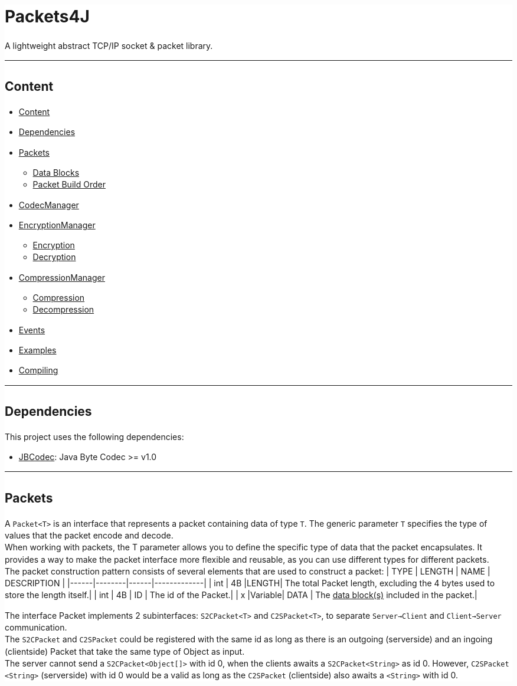 # Packets4J
A lightweight abstract TCP/IP socket & packet library.

------

## Content
- [Content](#content)
- [Dependencies](#dependencies)
- [Packets](#packets)
	- [Data Blocks](#data-blocks)
	- [Packet Build Order](#packet-build-order)
- [CodecManager](#codecmanager)

- [EncryptionManager](#encryptionmanager)
	- [Encryption](#encryption)
	- [Decryption](#decryption)
- [CompressionManager](#compressionmanager)
	- [Compression](#compression)
	- [Decompression](#decompression)

- [Events](#events)

- [Examples](#examples)
- [Compiling](#compiling)

------

## Dependencies
This project uses the following dependencies:
- [JBCodec](https://github.com/Poucy113/jbcodec): Java Byte Codec >= v1.0

------

## Packets
A `Packet<T>` is an interface that represents a packet containing data of type `T`. The generic parameter `T` specifies the type of values that the packet encode and decode.<br>
When working with packets, the T parameter allows you to define the specific type of data that the packet encapsulates. It provides a way to make the packet interface more flexible and reusable, as you can use different types for different packets.<br>
The packet construction pattern consists of several elements that are used to construct a packet:
| TYPE | LENGTH | NAME | DESCRIPTION |
|------|--------|------|-------------|
| int  | 4B	 |LENGTH| The total Packet length, excluding the 4 bytes used to store the length itself.|
| int  | 4B	 | ID   | The id of the Packet.|
| x	|Variable| DATA | The [data block(s)](#data-blocks) included in the packet.|

The interface Packet<T> implements 2 subinterfaces: `S2CPacket<T>` and `C2SPacket<T>`, to separate `Server→Client` and `Client→Server` communication. <br>
The `S2CPacket` and `C2SPacket` could be registered with the same id as long as there is an outgoing (serverside) and an ingoing (clientside) Packet that take the same type of Object as input.<br>
The server cannot send a `S2CPacket<Object[]>` with id 0, when the clients awaits a `S2CPacket<String>` as id 0. However, `C2SPacket<String>` (serverside) with id 0 would be a valid as long as the `C2SPacket` (clientside) also awaits a `<String>` with id 0.<br>
